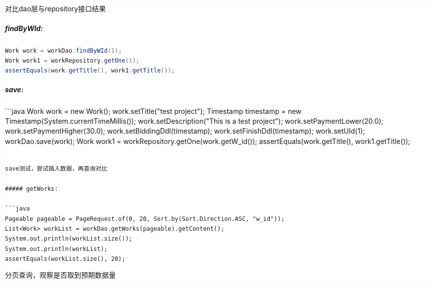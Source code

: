 对比dao层与repository接口结果

##### findByWId:

```java
Work work = workDao.findByWId(1);
Work work1 = workRepository.getOne(1);
assertEquals(work.getTitle(), work1.getTitle());
```

##### save:

​```java
Work work = new Work();
work.setTitle("test project");
Timestamp timestamp = new Timestamp(System.currentTimeMillis());
work.setDescription("This is a test project");
work.setPaymentLower(20.0);
work.setPaymentHigher(30.0);
work.setBiddingDdl(timestamp);
work.setFinishDdl(timestamp);
work.setUId(1);
workDao.save(work);
Work work1 = workRepository.getOne(work.getW_id());
assertEquals(work.getTitle(), work1.getTitle());
```

save测试，尝试插入数据，再查询对比

##### getWorks:

```java
Pageable pageable = PageRequest.of(0, 20, Sort.by(Sort.Direction.ASC, "w_id"));
List<Work> workList = workDao.getWorks(pageable).getContent();
System.out.println(workList.size());
System.out.println(workList);
assertEquals(workList.size(), 20);
```

分页查询，观察是否取到预期数据量